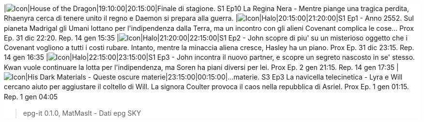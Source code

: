 |![Icon](https://guidatv.sky.it/uuid/296891cd-a4cc-4184-8af8-768434c4e405/cover?md5ChecksumParam=25cb28fcfa9927a48281e22d5883615c)|House of the Dragon|19:10:00|20:15:00|Finale di stagione. S1 Ep10 La Regina Nera - Mentre piange una tragica perdita, Rhaenyra cerca di tenere unito il regno e Daemon si prepara alla guerra.
|![Icon](https://guidatv.sky.it/uuid/fe6ce676-74b6-4084-a08d-a2ba87bcf302/cover?md5ChecksumParam=6ab1e711a93b5a423bb7236a06200b69)|Halo|20:15:00|21:20:00|S1 Ep1 - Anno 2552. Sul pianeta Madrigal gli Umani lottano per l&#039;indipendenza dalla Terra, ma un incontro con gli alieni Covenant complica le cose... Prox Ep. 31 dic 22:20. Rep. 14 gen 15:35
|![Icon](https://guidatv.sky.it/uuid/92950d7c-2ca7-4ad1-8ac7-1d81c03f19df/cover?md5ChecksumParam=6ab1e711a93b5a423bb7236a06200b69)|Halo|21:20:00|22:15:00|S1 Ep2 - John scopre di piu&#039; su un misterioso oggetto che i Covenant vogliono a tutti i costi rubare. Intanto, mentre la minaccia aliena cresce, Hasley ha un piano. Prox Ep. 31 dic 23:15. Rep. 14 gen 16:35
|![Icon](https://guidatv.sky.it/uuid/e29efc42-7aac-4dff-893e-4a03a8013d4c/cover?md5ChecksumParam=6ab1e711a93b5a423bb7236a06200b69)|Halo|22:15:00|23:15:00|S1 Ep3 - John incontra il nuovo partner, e scopre un segreto nascosto in se&#039; stesso. Kwan vuole continuare la lotta per l&#039;indipendenza, ma Soren ha piani diversi per lei. Prox Ep. 2 gen 21:15. Rep. 14 gen 17:35
|![Icon](https://guidatv.sky.it/uuid/c879ecad-5fd6-4d85-9297-52436076e128/cover?md5ChecksumParam=9369207922b56300925fd288e6095f9a)|His Dark Materials - Queste oscure materie|23:15:00|00:15:00|...materie. S3 Ep3 La navicella telecinetica - Lyra e Will cercano aiuto per aggiustare il coltello di Will. La signora Coulter provoca il caos nella repubblica di Asriel. Prox Ep. 1 gen 01:15. Rep. 1 gen 04:05



 > epg-it 0.1.0, MatMasIt - Dati epg SKY